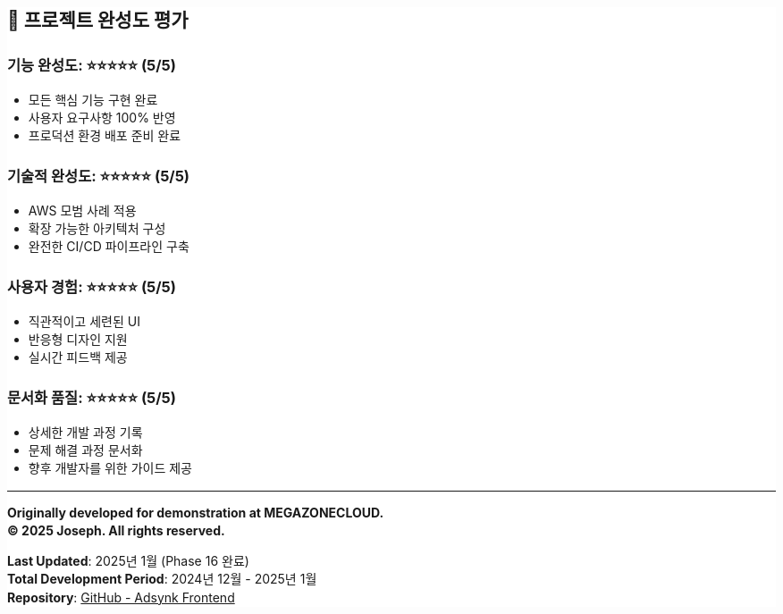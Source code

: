 
## 🚀 프로젝트 완성도 평가

### 기능 완성도: ⭐⭐⭐⭐⭐ (5/5)
- 모든 핵심 기능 구현 완료
- 사용자 요구사항 100% 반영
- 프로덕션 환경 배포 준비 완료

### 기술적 완성도: ⭐⭐⭐⭐⭐ (5/5)
- AWS 모범 사례 적용
- 확장 가능한 아키텍처 구성
- 완전한 CI/CD 파이프라인 구축

### 사용자 경험: ⭐⭐⭐⭐⭐ (5/5)
- 직관적이고 세련된 UI
- 반응형 디자인 지원
- 실시간 피드백 제공

### 문서화 품질: ⭐⭐⭐⭐⭐ (5/5)
- 상세한 개발 과정 기록
- 문제 해결 과정 문서화
- 향후 개발자를 위한 가이드 제공

---

**Originally developed for demonstration at MEGAZONECLOUD.**  
**© 2025 Joseph. All rights reserved.**

**Last Updated**: 2025년 1월 (Phase 16 완료)  
**Total Development Period**: 2024년 12월 - 2025년 1월  
**Repository**: [GitHub - Adsynk Frontend](https://github.com/hkx28/adsynk-frontend) 